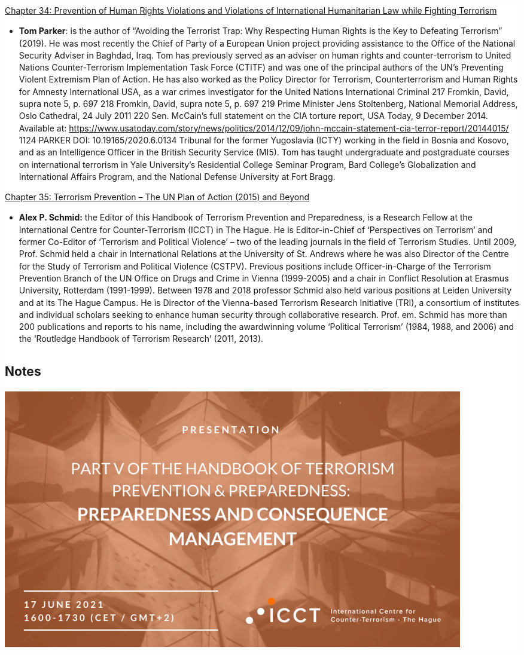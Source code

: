 [Chapter 34: Prevention of Human Rights Violations and Violations of International Humanitarian Law while Fighting Terrorism](https://icct.nl/app/uploads/2021/06/Handbook-Ch-34-Parker-Prevention-of-Human-Rights-Violations-2-1.pdf) 
- **Tom Parker**: is the author of “Avoiding the Terrorist Trap: Why Respecting Human Rights is the Key to Defeating Terrorism” (2019). He was most recently the Chief of Party of a European Union project providing assistance to the Office of the National Security Adviser in Baghdad, Iraq. Tom has previously served as an adviser on human rights and counter-terrorism to United Nations Counter-Terrorism Implementation Task Force (CTITF) and was one of the principal authors of the UN’s Preventing Violent Extremism Plan of Action. He has also worked as the Policy Director for Terrorism, Counterterrorism and Human Rights for Amnesty International USA, as a war crimes investigator for the United Nations International Criminal 217 Fromkin, David, supra note 5, p. 697 218 Fromkin, David, supra note 5, p. 697 219 Prime Minister Jens Stoltenberg, National Memorial Address, Oslo Cathedral, 24 July 2011 220 Sen. McCain’s full statement on the CIA torture report, USA Today, 9 December 2014. Available at: https://www.usatoday.com/story/news/politics/2014/12/09/john-mccain-statement-cia-terror-report/20144015/ 1124 PARKER DOI: 10.19165/2020.6.0134 Tribunal for the former Yugoslavia (ICTY) working in the field in Bosnia and Kosovo, and as an Intelligence Officer in the British Security Service (MI5). Tom has taught undergraduate and postgraduate courses on international terrorism in Yale University’s Residential College Seminar Program, Bard College’s Globalization and International Affairs Program, and the National Defense University at Fort Bragg.

[Chapter 35: Terrorism Prevention – The UN Plan of Action (2015) and Beyond](https://icct.nl/app/uploads/2021/06/Handbook-Ch-35-Schmid-Conclusion.pdf)
- **Alex P. Schmid:** the Editor of this Handbook of Terrorism Prevention and Preparedness, is a Research Fellow at the International Centre for Counter-Terrorism (ICCT) in The Hague. He is Editor-in-Chief of ‘Perspectives on Terrorism’ and former Co-Editor of ‘Terrorism and Political Violence’ – two of the leading journals in the field of Terrorism Studies. Until 2009, Prof. Schmid held a chair in International Relations at the University of St. Andrews where he was also Director of the Centre for the Study of Terrorism and Political Violence (CSTPV). Previous positions include Officer-in-Charge of the Terrorism Prevention Branch of the UN Office on Drugs and Crime in Vienna (1999-2005) and a chair in Conflict Resolution at Erasmus University, Rotterdam (1991-1999). Between 1978 and 2018 professor Schmid also held various positions at Leiden University and at its The Hague Campus. He is Director of the Vienna-based Terrorism Research Initiative (TRI), a consortium of institutes and individual scholars seeking to enhance human security through collaborative research. Prof. em. Schmid has more than 200 publications and reports to his name, including the awardwinning volume ‘Political Terrorism’ (1984, 1988, and 2006) and the ‘Routledge Handbook of Terrorism Research’ (2011, 2013).

## Notes
![cover](/img/webinar/2021june/icct1.png)
